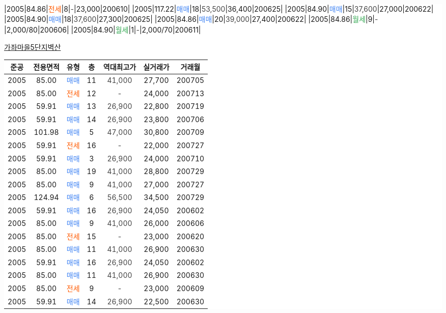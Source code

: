|2005|84.86|<span style="color:#ff5a00">전세</span>|8|<span style="color:#444444">-</span>|23,000|200610|
|2005|117.22|<span style="color:#4285f3">매매</span>|18|<span style="color:#444444">53,500</span>|36,400|200625|
|2005|84.90|<span style="color:#4285f3">매매</span>|15|<span style="color:#444444">37,600</span>|27,000|200622|
|2005|84.90|<span style="color:#4285f3">매매</span>|18|<span style="color:#444444">37,600</span>|27,300|200625|
|2005|84.86|<span style="color:#4285f3">매매</span>|20|<span style="color:#444444">39,000</span>|27,400|200622|
|2005|84.86|<span style="color:#34a853">월세</span>|9|<span style="color:#444444">-</span>|2,000/80|200606|
|2005|84.90|<span style="color:#34a853">월세</span>|1|<span style="color:#444444">-</span>|2,000/70|200611|

[가좌마을5단지벽산](https://search.naver.com/search.naver?query=%EA%B2%BD%EA%B8%B0%EB%8F%84+%EA%B3%A0%EC%96%91%EC%8B%9C+%EC%9D%BC%EC%82%B0%EC%84%9C%EA%B5%AC+%EA%B0%80%EC%A2%8C%EB%8F%99+%EA%B0%80%EC%A2%8C%EB%A7%88%EC%9D%845%EB%8B%A8%EC%A7%80%EB%B2%BD%EC%82%B0)

|준공|전용면적|유형|층|역대최고가|실거래가|거래월|
|:---:|:---:|:---:|:---:|:---:|:---:|:---:|
|2005|85.00|<span style="color:#4285f3">매매</span>|11|<span style="color:#444444">41,000</span>|27,700|200705|
|2005|85.00|<span style="color:#ff5a00">전세</span>|12|<span style="color:#444444">-</span>|24,000|200713|
|2005|59.91|<span style="color:#4285f3">매매</span>|13|<span style="color:#444444">26,900</span>|22,800|200719|
|2005|59.91|<span style="color:#4285f3">매매</span>|14|<span style="color:#444444">26,900</span>|23,800|200706|
|2005|101.98|<span style="color:#4285f3">매매</span>|5|<span style="color:#444444">47,000</span>|30,800|200709|
|2005|59.91|<span style="color:#ff5a00">전세</span>|16|<span style="color:#444444">-</span>|22,000|200727|
|2005|59.91|<span style="color:#4285f3">매매</span>|3|<span style="color:#444444">26,900</span>|24,000|200710|
|2005|85.00|<span style="color:#4285f3">매매</span>|19|<span style="color:#444444">41,000</span>|28,800|200729|
|2005|85.00|<span style="color:#4285f3">매매</span>|9|<span style="color:#444444">41,000</span>|27,000|200727|
|2005|124.94|<span style="color:#4285f3">매매</span>|6|<span style="color:#444444">56,500</span>|34,500|200729|
|2005|59.91|<span style="color:#4285f3">매매</span>|16|<span style="color:#444444">26,900</span>|24,050|200602|
|2005|85.00|<span style="color:#4285f3">매매</span>|9|<span style="color:#444444">41,000</span>|26,000|200606|
|2005|85.00|<span style="color:#ff5a00">전세</span>|15|<span style="color:#444444">-</span>|23,000|200620|
|2005|85.00|<span style="color:#4285f3">매매</span>|11|<span style="color:#444444">41,000</span>|26,900|200630|
|2005|59.91|<span style="color:#4285f3">매매</span>|16|<span style="color:#444444">26,900</span>|24,050|200602|
|2005|85.00|<span style="color:#4285f3">매매</span>|11|<span style="color:#444444">41,000</span>|26,900|200630|
|2005|85.00|<span style="color:#ff5a00">전세</span>|9|<span style="color:#444444">-</span>|23,000|200609|
|2005|59.91|<span style="color:#4285f3">매매</span>|14|<span style="color:#444444">26,900</span>|22,500|200630|


<script async src="//pagead2.googlesyndication.com/pagead/js/adsbygoogle.js"></script>
